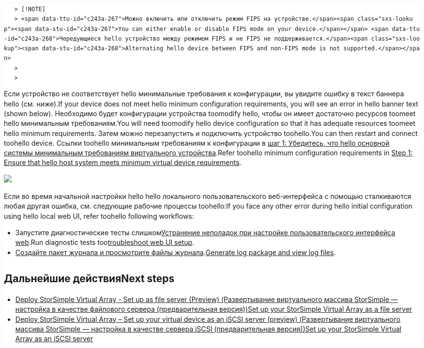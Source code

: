        > [!NOTE]
       > <span data-ttu-id="c243a-267">Можно включить или отключить режим FIPS на устройстве.</span><span class="sxs-lookup"><span data-stu-id="c243a-267">You can either enable or disable FIPS mode on your device.</span></span> <span data-ttu-id="c243a-268">Чередующиеся hello устройство между режимом FIPS и не FIPS не поддерживается.</span><span class="sxs-lookup"><span data-stu-id="c243a-268">Alternating hello device between FIPS and non-FIPS mode is not supported.</span></span>
       >
       >

<span data-ttu-id="c243a-269">Если устройство не соответствует hello минимальные требования к конфигурации, вы увидите ошибку в текст баннера hello (см. ниже).</span><span class="sxs-lookup"><span data-stu-id="c243a-269">If your device does not meet hello minimum configuration requirements, you will see an error in hello banner text (shown below).</span></span> <span data-ttu-id="c243a-270">Необходимо будет конфигурации устройства toomodify hello, чтобы он имеет достаточно ресурсов toomeet hello минимальным требованиям.</span><span class="sxs-lookup"><span data-stu-id="c243a-270">You will need toomodify hello device configuration so that it has adequate resources toomeet hello minimum requirements.</span></span> <span data-ttu-id="c243a-271">Затем можно перезапустить и подключить устройство toohello.</span><span class="sxs-lookup"><span data-stu-id="c243a-271">You can then restart and connect toohello device.</span></span> <span data-ttu-id="c243a-272">Ссылки toohello минимальным требованиям к конфигурации в [шаг 1: Убедитесь, что hello основной системы минимальным требованиям виртуального устройства](#step-1-ensure-host-system-meets-minimum-virtual-device-requirements).</span><span class="sxs-lookup"><span data-stu-id="c243a-272">Refer toohello minimum configuration requirements in [Step 1: Ensure that hello host system meets minimum virtual device requirements](#step-1-ensure-host-system-meets-minimum-virtual-device-requirements).</span></span>

![](./media/storsimple-virtual-array-deploy2-provision-vmware/image46.png)

<span data-ttu-id="c243a-273">Если во время начальной настройки hello hello локального пользовательского веб-интерфейса с помощью сталкиваются любая другая ошибка, см. следующие рабочие процессы toohello:</span><span class="sxs-lookup"><span data-stu-id="c243a-273">If you face any other error during hello initial configuration using hello local web UI, refer toohello following workflows:</span></span>

* <span data-ttu-id="c243a-274">Запустите диагностические тесты слишком[Устранение неполадок при настройке пользовательского интерфейса web](storsimple-ova-web-ui-admin.md#troubleshoot-web-ui-setup-errors).</span><span class="sxs-lookup"><span data-stu-id="c243a-274">Run diagnostic tests too[troubleshoot web UI setup](storsimple-ova-web-ui-admin.md#troubleshoot-web-ui-setup-errors).</span></span>
* <span data-ttu-id="c243a-275">[Создайте пакет журнала и просмотрите файлы журнала](storsimple-ova-web-ui-admin.md#generate-a-log-package).</span><span class="sxs-lookup"><span data-stu-id="c243a-275">[Generate log package and view log files](storsimple-ova-web-ui-admin.md#generate-a-log-package).</span></span>

## <a name="next-steps"></a><span data-ttu-id="c243a-276">Дальнейшие действия</span><span class="sxs-lookup"><span data-stu-id="c243a-276">Next steps</span></span>
* [<span data-ttu-id="c243a-277">Deploy StorSimple Virtual Array - Set up as file server (Preview) (Развертывание виртуального массива StorSimple — настройка в качестве файлового сервера (предварительная версия))</span><span class="sxs-lookup"><span data-stu-id="c243a-277">Set up your StorSimple Virtual Array as a file server</span></span>](storsimple-virtual-array-deploy3-fs-setup.md)
* [<span data-ttu-id="c243a-278">Deploy StorSimple Virtual Array – Set up your virtual device as an iSCSI server (preview) (Развертывание виртуального массива StorSimple — настройка в качестве сервера iSCSI (предварительная версия))</span><span class="sxs-lookup"><span data-stu-id="c243a-278">Set up your StorSimple Virtual Array as an iSCSI server</span></span>](storsimple-virtual-array-deploy3-iscsi-setup.md)
